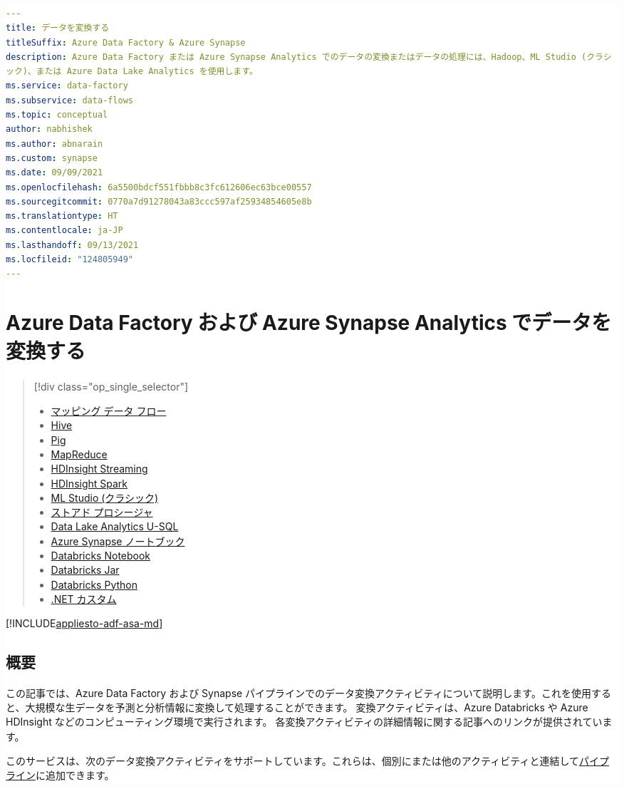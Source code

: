 ```yaml
---
title: データを変換する
titleSuffix: Azure Data Factory & Azure Synapse
description: Azure Data Factory または Azure Synapse Analytics でのデータの変換またはデータの処理には、Hadoop、ML Studio (クラシック)、または Azure Data Lake Analytics を使用します。
ms.service: data-factory
ms.subservice: data-flows
ms.topic: conceptual
author: nabhishek
ms.author: abnarain
ms.custom: synapse
ms.date: 09/09/2021
ms.openlocfilehash: 6a5500bdcf551fbbb8c3fc612606ec63bce00557
ms.sourcegitcommit: 0770a7d91278043a83ccc597af25934854605e8b
ms.translationtype: HT
ms.contentlocale: ja-JP
ms.lasthandoff: 09/13/2021
ms.locfileid: "124805949"
---
```

# <a name="transform-data-in-azure-data-factory-and-azure-synapse-analytics"></a>Azure Data Factory および Azure Synapse Analytics でデータを変換する

> [!div class="op_single_selector"]
> * [マッピング データ フロー](data-flow-create.md)
> * [Hive](transform-data-using-hadoop-hive.md)  
> * [Pig](transform-data-using-hadoop-pig.md)  
> * [MapReduce](transform-data-using-hadoop-map-reduce.md)  
> * [HDInsight Streaming](transform-data-using-hadoop-streaming.md)
> * [HDInsight Spark](transform-data-using-spark.md)
> * [ML Studio (クラシック)](transform-data-using-machine-learning.md) 
> * [ストアド プロシージャ](transform-data-using-stored-procedure.md)
> * [Data Lake Analytics U-SQL](transform-data-using-data-lake-analytics.md)
> * [Azure Synapse ノートブック](../synapse-analytics/synapse-notebook-activity.md)
> * [Databricks Notebook](transform-data-databricks-notebook.md)
> * [Databricks Jar](transform-data-databricks-jar.md)
> * [Databricks Python](transform-data-databricks-python.md)
> * [.NET カスタム](transform-data-using-dotnet-custom-activity.md)

[!INCLUDE[appliesto-adf-asa-md](includes/appliesto-adf-asa-md.md)]

## <a name="overview"></a>概要
この記事では、Azure Data Factory および Synapse パイプラインでのデータ変換アクティビティについて説明します。これを使用すると、大規模な生データを予測と分析情報に変換して処理することができます。 変換アクティビティは、Azure Databricks や Azure HDInsight などのコンピューティング環境で実行されます。 各変換アクティビティの詳細情報に関する記事へのリンクが提供されています。

このサービスは、次のデータ変換アクティビティをサポートしています。これらは、個別にまたは他のアクティビティと連結して[パイプライン](concepts-pipelines-activities.md)に追加できます。
